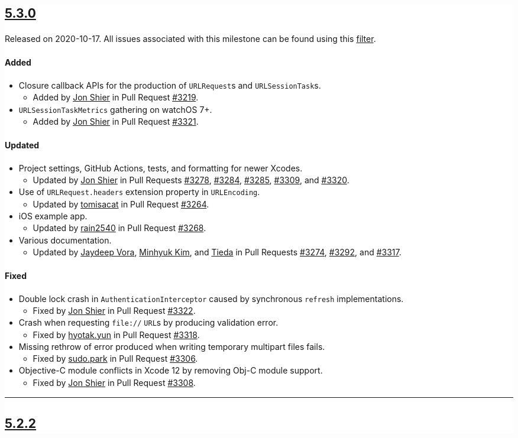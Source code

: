 
## [5.3.0](https://github.com/Alamofire/Alamofire/releases/tag/5.3.0)

Released on 2020-10-17. All issues associated with this milestone can be found using this [filter](https://github.com/Alamofire/Alamofire/milestone/73?closed=1).

#### Added

- Closure callback APIs for the production of `URLRequest`s and `URLSessionTask`s.
  - Added by [Jon Shier](https://github.com/jshier) in Pull Request [#3219](https://github.com/Alamofire/Alamofire/pull/3219).
- `URLSessionTaskMetrics` gathering on watchOS 7+.
  - Added by [Jon Shier](https://github.com/jshier) in Pull Request [#3321](https://github.com/Alamofire/Alamofire/pull/3321).

#### Updated

- Project settings, GitHub Actions, tests, and formatting for newer Xcodes.
  - Updated by [Jon Shier](https://github.com/jshier) in Pull Requests [#3278](https://github.com/Alamofire/Alamofire/pull/3278), [#3284](https://github.com/Alamofire/Alamofire/pull/3284), [#3285](https://github.com/Alamofire/Alamofire/pull/3285), [#3309](https://github.com/Alamofire/Alamofire/pull/3309), and [#3320](https://github.com/Alamofire/Alamofire/pull/3320).
- Use of `URLRequest.headers` extension property in `URLEncoding`.
  - Updated by [tomisacat](https://github.com/tomisacat) in Pull Request [#3264](https://github.com/Alamofire/Alamofire/pull/3264).
- iOS example app.
  - Updated by [rain2540](https://github.com/rain2540) in Pull Request [#3268](https://github.com/Alamofire/Alamofire/pull/3268).
- Various documentation.
  - Updated by [Jaydeep Vora](https://github.com/jaydeep-vora), [Minhyuk Kim](https://github.com/mininny), and [Tieda](https://github.com/weitieda) in Pull Requests [#3274](https://github.com/Alamofire/Alamofire/pull/3274), [#3292](https://github.com/Alamofire/Alamofire/pull/3292), and [#3317](https://github.com/Alamofire/Alamofire/pull/3317).

#### Fixed

- Double lock crash in `AuthenticationInterceptor` caused by synchronous `refresh` implementations.
  - Fixed by [Jon Shier](https://github.com/jshier) in Pull Request [#3322](https://github.com/Alamofire/Alamofire/pull/3322).
- Crash when requesting `file://` `URL`s by producing validation error.
  - Fixed by [hyotak.yun](https://github.com/devtak) in Pull Request [#3318](https://github.com/Alamofire/Alamofire/pull/3318).
- Missing rethrow of error produced when writing temporary multipart files fails.
  - Fixed by [sudo.park](https://github.com/sudopark) in Pull Request [#3306](https://github.com/Alamofire/Alamofire/pull/3306).
- Objective-C module conflicts in Xcode 12 by removing Obj-C module support.
  - Fixed by [Jon Shier](https://github.com/jshier) in Pull Request [#3308](https://github.com/Alamofire/Alamofire/pull/3308).

---

## [5.2.2](https://github.com/Alamofire/Alamofire/releases/tag/5.2.2)

